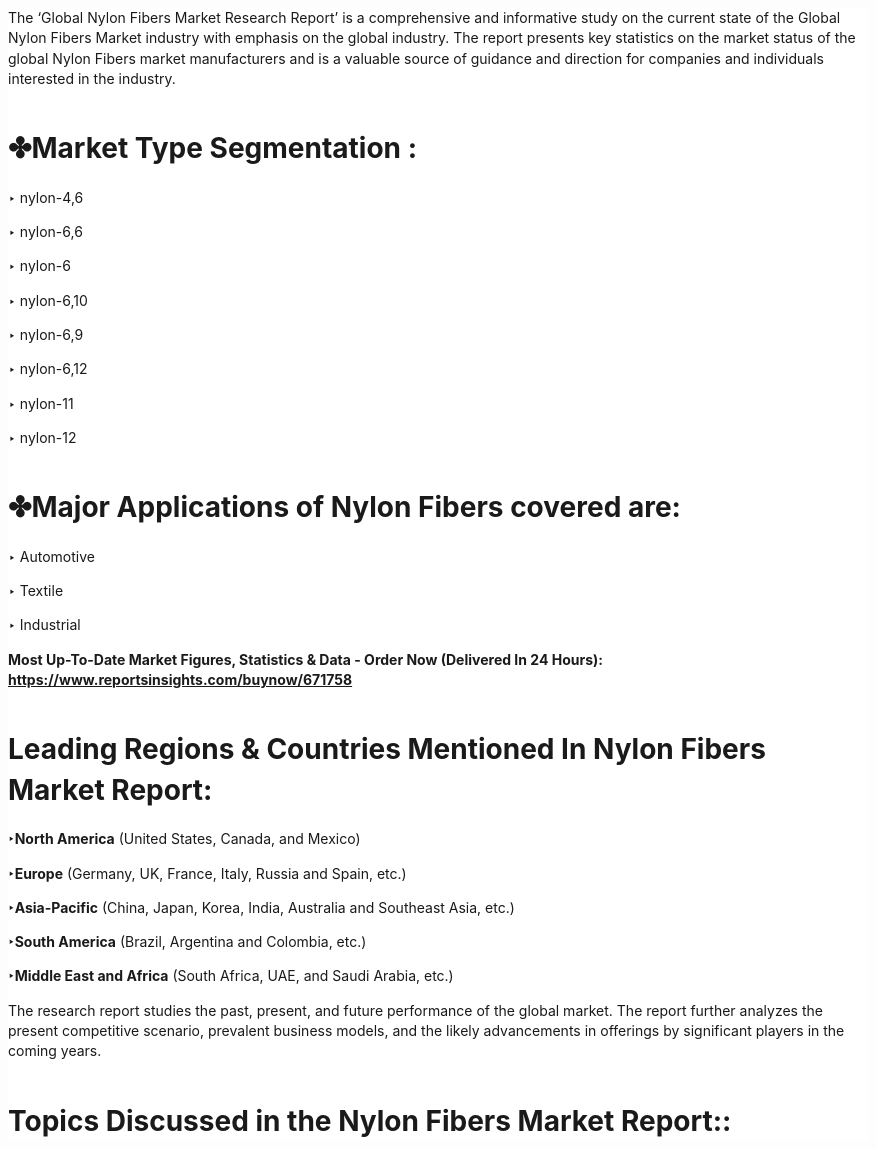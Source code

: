 The ‘Global Nylon Fibers Market Research Report’ is a comprehensive and informative study on the current state of the Global Nylon Fibers Market industry with emphasis on the global industry. The report presents key statistics on the market status of the global Nylon Fibers market manufacturers and is a valuable source of guidance and direction for companies and individuals interested in the industry.

# <strong>✤Market Type Segmentation :</strong>

‣ nylon-4,6

‣ nylon-6,6

‣ nylon-6

‣ nylon-6,10

‣ nylon-6,9

‣ nylon-6,12

‣ nylon-11

‣ nylon-12

# <strong>✤Major Applications of Nylon Fibers covered are:</strong>

‣ Automotive

‣ Textile

‣ Industrial

<strong>Most Up-To-Date Market Figures, Statistics & Data - Order Now (Delivered In 24 Hours): <a href=https://www.reportsinsights.com/buynow/671758>https://www.reportsinsights.com/buynow/671758</a></strong>

# <strong>Leading Regions &amp; Countries Mentioned In Nylon Fibers Market Report:</strong>

<strong>‣North America</strong> (United States, Canada, and Mexico)

<strong>‣Europe</strong> (Germany, UK, France, Italy, Russia and Spain, etc.)

<strong>‣Asia-Pacific</strong> (China, Japan, Korea, India, Australia and Southeast Asia, etc.)

<strong>‣South America</strong> (Brazil, Argentina and Colombia, etc.)

<strong>‣Middle East and Africa</strong> (South Africa, UAE, and Saudi Arabia, etc.)

The research report studies the past, present, and future performance of the global market. The report further analyzes the present competitive scenario, prevalent business models, and the likely advancements in offerings by significant players in the coming years.

# <strong>Topics Discussed in the Nylon Fibers Market Report::</strong>
